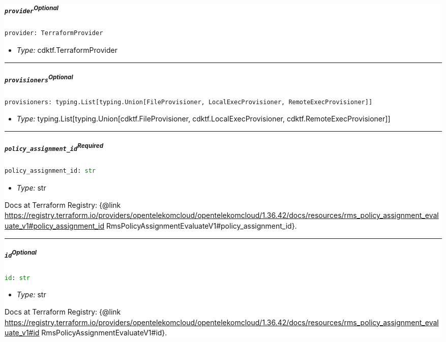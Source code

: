 ##### `provider`<sup>Optional</sup> <a name="provider" id="@cdktf/provider-opentelekomcloud.rmsPolicyAssignmentEvaluateV1.RmsPolicyAssignmentEvaluateV1Config.property.provider"></a>

```python
provider: TerraformProvider
```

- *Type:* cdktf.TerraformProvider

---

##### `provisioners`<sup>Optional</sup> <a name="provisioners" id="@cdktf/provider-opentelekomcloud.rmsPolicyAssignmentEvaluateV1.RmsPolicyAssignmentEvaluateV1Config.property.provisioners"></a>

```python
provisioners: typing.List[typing.Union[FileProvisioner, LocalExecProvisioner, RemoteExecProvisioner]]
```

- *Type:* typing.List[typing.Union[cdktf.FileProvisioner, cdktf.LocalExecProvisioner, cdktf.RemoteExecProvisioner]]

---

##### `policy_assignment_id`<sup>Required</sup> <a name="policy_assignment_id" id="@cdktf/provider-opentelekomcloud.rmsPolicyAssignmentEvaluateV1.RmsPolicyAssignmentEvaluateV1Config.property.policyAssignmentId"></a>

```python
policy_assignment_id: str
```

- *Type:* str

Docs at Terraform Registry: {@link https://registry.terraform.io/providers/opentelekomcloud/opentelekomcloud/1.36.42/docs/resources/rms_policy_assignment_evaluate_v1#policy_assignment_id RmsPolicyAssignmentEvaluateV1#policy_assignment_id}.

---

##### `id`<sup>Optional</sup> <a name="id" id="@cdktf/provider-opentelekomcloud.rmsPolicyAssignmentEvaluateV1.RmsPolicyAssignmentEvaluateV1Config.property.id"></a>

```python
id: str
```

- *Type:* str

Docs at Terraform Registry: {@link https://registry.terraform.io/providers/opentelekomcloud/opentelekomcloud/1.36.42/docs/resources/rms_policy_assignment_evaluate_v1#id RmsPolicyAssignmentEvaluateV1#id}.
